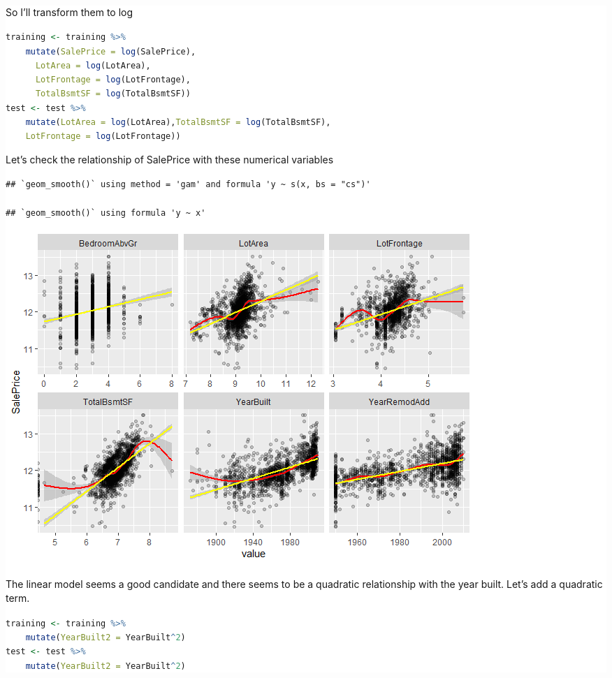 So I’ll transform them to log

``` r
training <- training %>%
    mutate(SalePrice = log(SalePrice),
      LotArea = log(LotArea),
      LotFrontage = log(LotFrontage),
      TotalBsmtSF = log(TotalBsmtSF))
test <- test %>%
    mutate(LotArea = log(LotArea),TotalBsmtSF = log(TotalBsmtSF),
    LotFrontage = log(LotFrontage))
```

Let’s check the relationship of SalePrice with these numerical variables

    ## `geom_smooth()` using method = 'gam' and formula 'y ~ s(x, bs = "cs")'

    ## `geom_smooth()` using formula 'y ~ x'

![](lasso_files/figure-gfm/unnamed-chunk-10-1.png)

The linear model seems a good candidate and there seems to be a
quadratic relationship with the year built. Let’s add a quadratic term.

``` r
training <- training %>%
    mutate(YearBuilt2 = YearBuilt^2)
test <- test %>%
    mutate(YearBuilt2 = YearBuilt^2)
```
